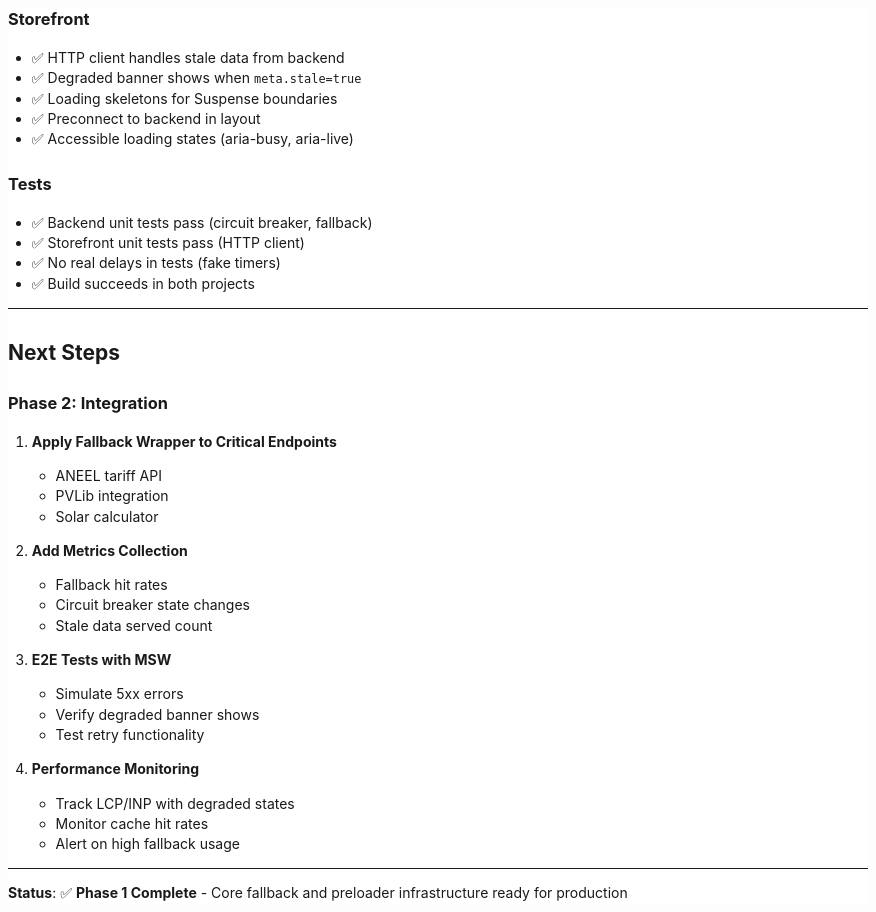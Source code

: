 ### Storefront

- ✅ HTTP client handles stale data from backend
- ✅ Degraded banner shows when `meta.stale=true`
- ✅ Loading skeletons for Suspense boundaries
- ✅ Preconnect to backend in layout
- ✅ Accessible loading states (aria-busy, aria-live)

### Tests

- ✅ Backend unit tests pass (circuit breaker, fallback)
- ✅ Storefront unit tests pass (HTTP client)
- ✅ No real delays in tests (fake timers)
- ✅ Build succeeds in both projects

---

## Next Steps

### Phase 2: Integration

1. **Apply Fallback Wrapper to Critical Endpoints**
   - ANEEL tariff API
   - PVLib integration
   - Solar calculator

2. **Add Metrics Collection**
   - Fallback hit rates
   - Circuit breaker state changes
   - Stale data served count

3. **E2E Tests with MSW**
   - Simulate 5xx errors
   - Verify degraded banner shows
   - Test retry functionality

4. **Performance Monitoring**
   - Track LCP/INP with degraded states
   - Monitor cache hit rates
   - Alert on high fallback usage

---

**Status**: ✅ **Phase 1 Complete** - Core fallback and preloader infrastructure ready for production
